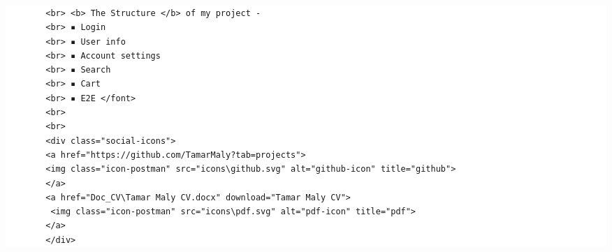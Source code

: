             <br> <b> The Structure </b> of my project - 
			<br> ▪️ Login 
			<br> ▪️ User info 
			<br> ▪️ Account settings
			<br> ▪️ Search 
			<br> ▪️ Cart 
			<br> ▪️ E2E </font>
			<br>
			<br>
			<div class="social-icons">
			<a href="https://github.com/TamarMaly?tab=projects">
            <img class="icon-postman" src="icons\github.svg" alt="github-icon" title="github">
            </a>
			<a href="Doc_CV\Tamar Maly CV.docx" download="Tamar Maly CV">
             <img class="icon-postman" src="icons\pdf.svg" alt="pdf-icon" title="pdf">
			</a>
			</div>